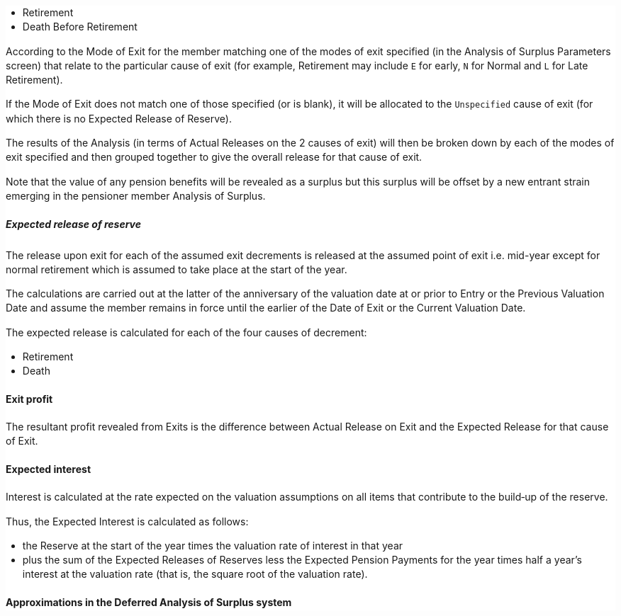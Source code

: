 -   Retirement
-   Death Before Retirement

According to the Mode of Exit for the member matching one of the modes
of exit specified (in the Analysis of Surplus Parameters screen) that
relate to the particular cause of exit (for example, Retirement may
include `E` for early, `N` for Normal and `L` for Late Retirement).

If the Mode of Exit does not match one of those specified (or is blank),
it will be allocated to the `Unspecified` cause of exit (for which there
is no Expected Release of Reserve).

The results of the Analysis (in terms of Actual Releases on the 2 causes
of exit) will then be broken down by each of the modes of exit specified
and then grouped together to give the overall release for that cause of
exit.

Note that the value of any pension benefits will be revealed as a
surplus but this surplus will be offset by a new entrant strain emerging
in the pensioner member Analysis of Surplus.

##### Expected release of reserve

The release upon exit for each of the assumed exit decrements is
released at the assumed point of exit i.e. mid-year except for normal
retirement which is assumed to take place at the start of the year.

The calculations are carried out at the latter of the anniversary of the
valuation date at or prior to Entry or the Previous Valuation Date and
assume the member remains in force until the earlier of the Date of Exit
or the Current Valuation Date.

The expected release is calculated for each of the four causes of
decrement:

-   Retirement
-   Death

#### Exit profit

The resultant profit revealed from Exits is the difference between
Actual Release on Exit and the Expected Release for that cause of Exit.

#### Expected interest

Interest is calculated at the rate expected on the valuation assumptions
on all items that contribute to the build‑up of the reserve.

Thus, the Expected Interest is calculated as follows:

-   the Reserve at the start of the year times the valuation rate of interest in that year
-   plus the sum of the Expected Releases of Reserves less the Expected Pension Payments for the year times half a year’s interest at the valuation rate (that is, the square root of the valuation rate).


#### Approximations in the Deferred Analysis of Surplus system
